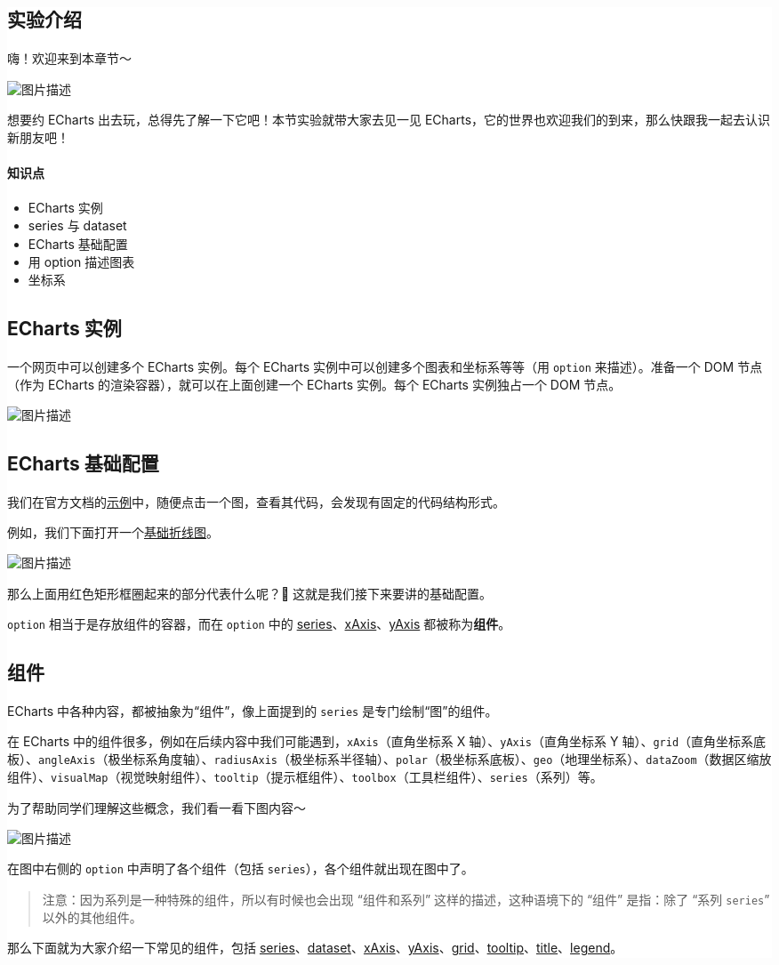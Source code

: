 ## 实验介绍

嗨！欢迎来到本章节～

![图片描述](https://doc.shiyanlou.com/courses/5788/1347963/deac8f2800a54855dbcb80b35d932fbd-0)

想要约 ECharts 出去玩，总得先了解一下它吧！本节实验就带大家去见一见 ECharts，它的世界也欢迎我们的到来，那么快跟我一起去认识新朋友吧！

#### 知识点

- ECharts 实例
- series 与 dataset
- ECharts 基础配置
- 用 option 描述图表
- 坐标系

## ECharts 实例

一个网页中可以创建多个 ECharts 实例。每个 ECharts 实例中可以创建多个图表和坐标系等等（用 `option` 来描述）。准备一个 DOM 节点（作为 ECharts 的渲染容器），就可以在上面创建一个 ECharts 实例。每个 ECharts 实例独占一个 DOM 节点。

![图片描述](https://doc.shiyanlou.com/courses/3121/1226977/fca411863c00f4caf30e04e55e84a9ac-0)

## ECharts 基础配置

我们在官方文档的[示例](https://echarts.apache.org/examples/zh/index.html)中，随便点击一个图，查看其代码，会发现有固定的代码结构形式。

例如，我们下面打开一个[基础折线图](https://echarts.apache.org/examples/zh/editor.html?c=line-simple)。

![图片描述](https://doc.shiyanlou.com/courses/5788/1347963/89386e1960fd10968e7153712da75dd0-0)

那么上面用红色矩形框圈起来的部分代表什么呢？🤔 这就是我们接下来要讲的基础配置。

`option` 相当于是存放组件的容器，而在 `option` 中的 [series](https://echarts.apache.org/zh/option.html#series)、[xAxis](https://echarts.apache.org/zh/option.html#xAxis)、[yAxis](https://echarts.apache.org/zh/option.html#yAxis) 都被称为**组件**。

## 组件

ECharts 中各种内容，都被抽象为“组件”，像上面提到的 `series` 是专门绘制“图”的组件。

在 ECharts 中的组件很多，例如在后续内容中我们可能遇到，`xAxis`（直角坐标系 X 轴）、`yAxis`（直角坐标系 Y 轴）、`grid`（直角坐标系底板）、`angleAxis`（极坐标系角度轴）、`radiusAxis`（极坐标系半径轴）、`polar`（极坐标系底板）、`geo`（地理坐标系）、`dataZoom`（数据区缩放组件）、`visualMap`（视觉映射组件）、`tooltip`（提示框组件）、`toolbox`（工具栏组件）、`series`（系列）等。

为了帮助同学们理解这些概念，我们看一看下图内容～

![图片描述](https://doc.shiyanlou.com/courses/3121/1226977/f4be1be7ef8d28801dd46961b151c2ba-0)

在图中右侧的 `option` 中声明了各个组件（包括 `series`），各个组件就出现在图中了。

> 注意：因为系列是一种特殊的组件，所以有时候也会出现 “组件和系列” 这样的描述，这种语境下的 “组件” 是指：除了 “系列 `series`” 以外的其他组件。

那么下面就为大家介绍一下常见的组件，包括 [series](https://echarts.apache.org/zh/option.html#series)、[dataset](https://echarts.apache.org/zh/option.html#dataset)、[xAxis](https://echarts.apache.org/zh/option.html#xAxis)、[yAxis](https://echarts.apache.org/zh/option.html#yAxis)、[grid](https://echarts.apache.org/zh/option.html#grid)、[tooltip](https://echarts.apache.org/zh/option.html#tooltip)、[title](https://echarts.apache.org/zh/option.html#title)、[legend](https://echarts.apache.org/zh/option.html#legend)。
